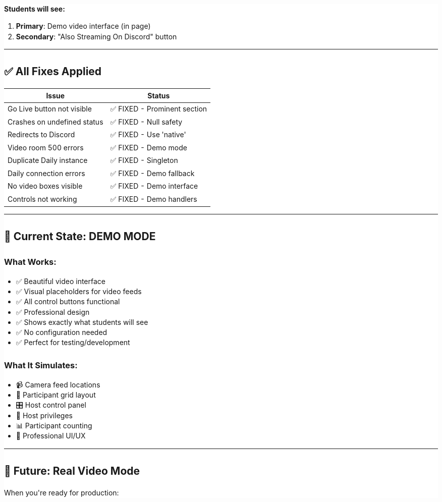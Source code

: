 **Students will see:**
1. **Primary**: Demo video interface (in page)
2. **Secondary**: "Also Streaming On Discord" button

---

## ✅ **All Fixes Applied**

| Issue | Status |
|-------|--------|
| Go Live button not visible | ✅ FIXED - Prominent section |
| Crashes on undefined status | ✅ FIXED - Null safety |
| Redirects to Discord | ✅ FIXED - Use 'native' |
| Video room 500 errors | ✅ FIXED - Demo mode |
| Duplicate Daily instance | ✅ FIXED - Singleton |
| Daily connection errors | ✅ FIXED - Demo fallback |
| No video boxes visible | ✅ FIXED - Demo interface |
| Controls not working | ✅ FIXED - Demo handlers |

---

## 🎯 **Current State: DEMO MODE**

### **What Works:**
- ✅ Beautiful video interface
- ✅ Visual placeholders for video feeds
- ✅ All control buttons functional
- ✅ Professional design
- ✅ Shows exactly what students will see
- ✅ No configuration needed
- ✅ Perfect for testing/development

### **What It Simulates:**
- 📹 Camera feed locations
- 👥 Participant grid layout
- 🎛️ Host control panel
- 👑 Host privileges
- 📊 Participant counting
- 🎨 Professional UI/UX

---

## 🔮 **Future: Real Video Mode**

When you're ready for production:

